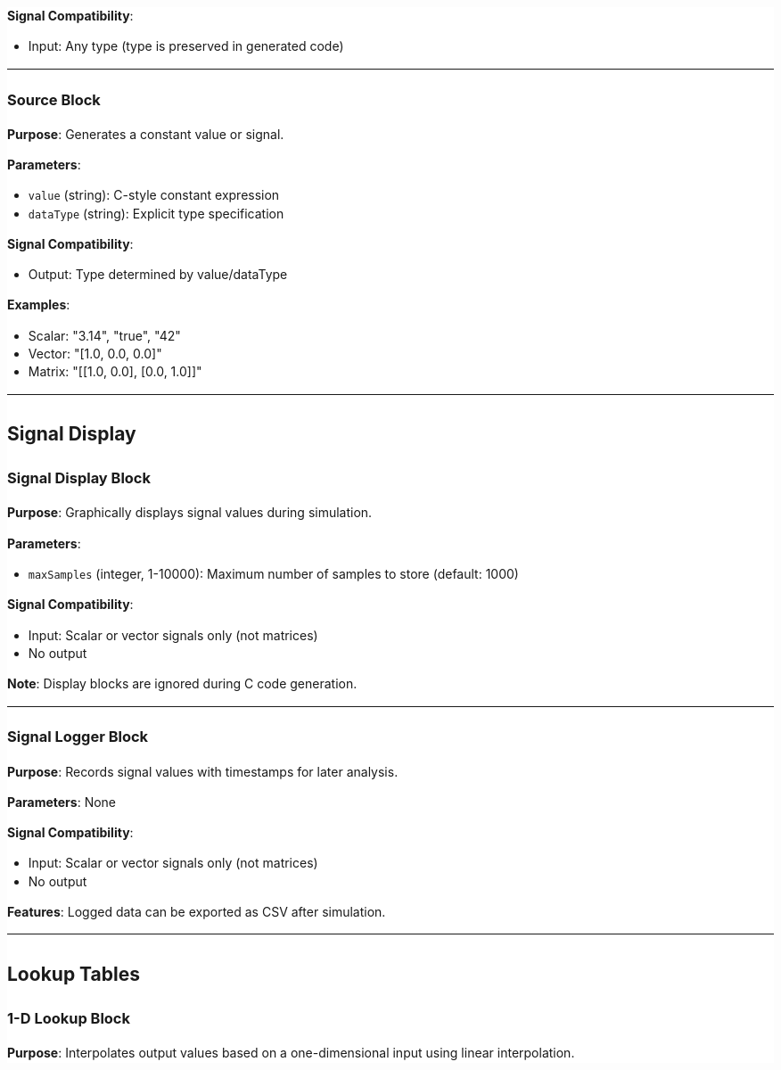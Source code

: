 **Signal Compatibility**:
- Input: Any type (type is preserved in generated code)

---

### Source Block
**Purpose**: Generates a constant value or signal.

**Parameters**:
- `value` (string): C-style constant expression
- `dataType` (string): Explicit type specification

**Signal Compatibility**:
- Output: Type determined by value/dataType

**Examples**:
- Scalar: "3.14", "true", "42"
- Vector: "[1.0, 0.0, 0.0]"
- Matrix: "[[1.0, 0.0], [0.0, 1.0]]"

---

## Signal Display

### Signal Display Block
**Purpose**: Graphically displays signal values during simulation.

**Parameters**:
- `maxSamples` (integer, 1-10000): Maximum number of samples to store (default: 1000)

**Signal Compatibility**:
- Input: Scalar or vector signals only (not matrices)
- No output

**Note**: Display blocks are ignored during C code generation.

---

### Signal Logger Block
**Purpose**: Records signal values with timestamps for later analysis.

**Parameters**: None

**Signal Compatibility**:
- Input: Scalar or vector signals only (not matrices)
- No output

**Features**: Logged data can be exported as CSV after simulation.

---

## Lookup Tables

### 1-D Lookup Block
**Purpose**: Interpolates output values based on a one-dimensional input using linear interpolation.
